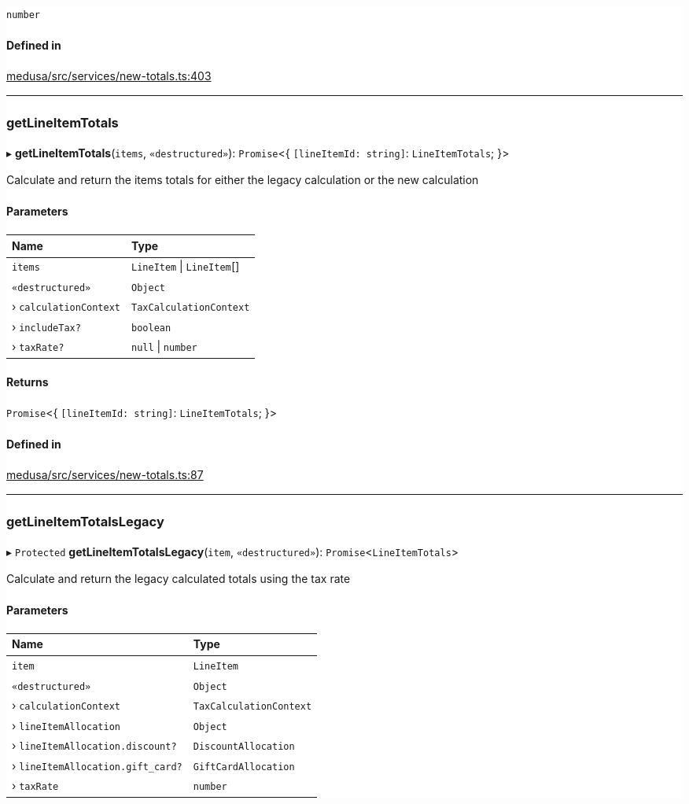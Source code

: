 `number`

#### Defined in

[medusa/src/services/new-totals.ts:403](https://github.com/medusajs/medusa/blob/33df8122b/packages/medusa/src/services/new-totals.ts#L403)

___

### getLineItemTotals

▸ **getLineItemTotals**(`items`, `«destructured»`): `Promise`<{ `[lineItemId: string]`: `LineItemTotals`;  }\>

Calculate and return the items totals for either the legacy calculation or the new calculation

#### Parameters

| Name | Type |
| :------ | :------ |
| `items` | `LineItem` \| `LineItem`[] |
| `«destructured»` | `Object` |
| › `calculationContext` | `TaxCalculationContext` |
| › `includeTax?` | `boolean` |
| › `taxRate?` | ``null`` \| `number` |

#### Returns

`Promise`<{ `[lineItemId: string]`: `LineItemTotals`;  }\>

#### Defined in

[medusa/src/services/new-totals.ts:87](https://github.com/medusajs/medusa/blob/33df8122b/packages/medusa/src/services/new-totals.ts#L87)

___

### getLineItemTotalsLegacy

▸ `Protected` **getLineItemTotalsLegacy**(`item`, `«destructured»`): `Promise`<`LineItemTotals`\>

Calculate and return the legacy calculated totals using the tax rate

#### Parameters

| Name | Type |
| :------ | :------ |
| `item` | `LineItem` |
| `«destructured»` | `Object` |
| › `calculationContext` | `TaxCalculationContext` |
| › `lineItemAllocation` | `Object` |
| › `lineItemAllocation.discount?` | `DiscountAllocation` |
| › `lineItemAllocation.gift_card?` | `GiftCardAllocation` |
| › `taxRate` | `number` |
